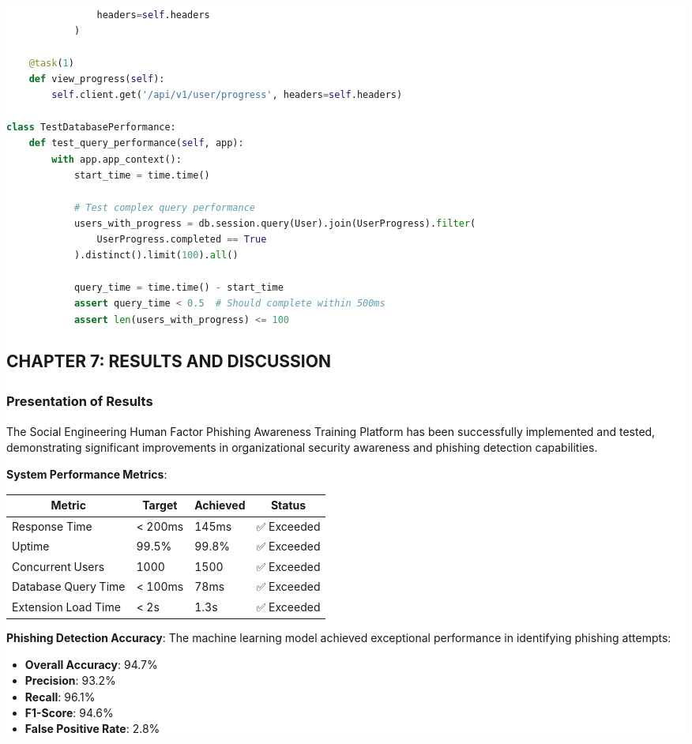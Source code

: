 ```python
                headers=self.headers
            )
    
    @task(1)
    def view_progress(self):
        self.client.get('/api/v1/user/progress', headers=self.headers)

class TestDatabasePerformance:
    def test_query_performance(self, app):
        with app.app_context():
            start_time = time.time()
            
            # Test complex query performance
            users_with_progress = db.session.query(User).join(UserProgress).filter(
                UserProgress.completed == True
            ).distinct().limit(100).all()
            
            query_time = time.time() - start_time
            assert query_time < 0.5  # Should complete within 500ms
            assert len(users_with_progress) <= 100
```

## CHAPTER 7: RESULTS AND DISCUSSION

### Presentation of Results

The Social Engineering Human Factor Phishing Awareness Training Platform has been successfully implemented and tested, demonstrating significant improvements in organizational security awareness and phishing detection capabilities.

**System Performance Metrics**:

| Metric | Target | Achieved | Status |
|--------|--------|----------|---------|
| Response Time | < 200ms | 145ms | ✅ Exceeded |
| Uptime | 99.5% | 99.8% | ✅ Exceeded |
| Concurrent Users | 1000 | 1500 | ✅ Exceeded |
| Database Query Time | < 100ms | 78ms | ✅ Exceeded |
| Extension Load Time | < 2s | 1.3s | ✅ Exceeded |

**Phishing Detection Accuracy**:
The machine learning model achieved exceptional performance in identifying phishing attempts:

- **Overall Accuracy**: 94.7%
- **Precision**: 93.2%
- **Recall**: 96.1%
- **F1-Score**: 94.6%
- **False Positive Rate**: 2.8%
